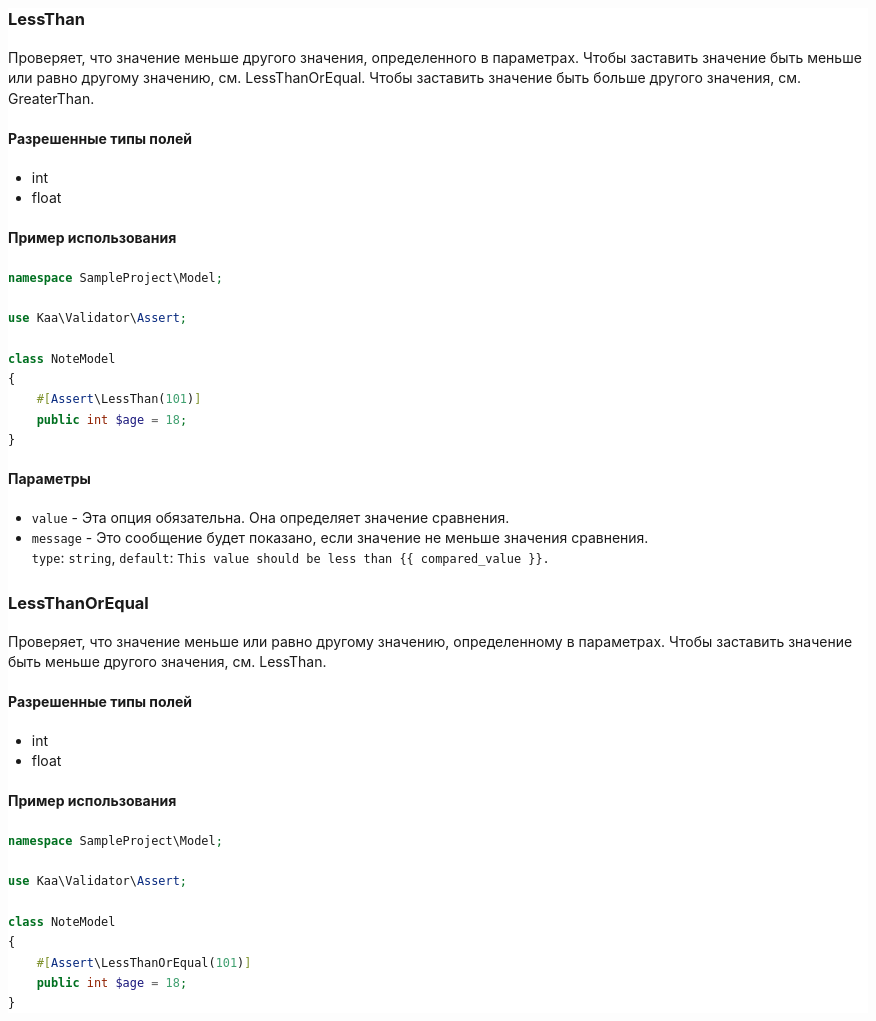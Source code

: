 ### LessThan

Проверяет, что значение меньше другого значения, определенного в параметрах.
Чтобы заставить значение быть меньше или равно другому значению, см. LessThanOrEqual.
Чтобы заставить значение быть больше другого значения, см. GreaterThan.

#### Разрешенные типы полей

* int
* float

#### Пример использования

```php
namespace SampleProject\Model;

use Kaa\Validator\Assert;

class NoteModel
{ 
    #[Assert\LessThan(101)]
    public int $age = 18;
}
```

#### Параметры

* `value` - Эта опция обязательна. Она определяет значение сравнения.
* `message` - Это сообщение будет показано, если значение не меньше значения сравнения.  
  `type`: `string`, `default`: `This value should be less than {{ compared_value }}.`

### LessThanOrEqual

Проверяет, что значение меньше или равно другому значению, определенному в параметрах.
Чтобы заставить значение быть меньше другого значения, см. LessThan.

#### Разрешенные типы полей

* int
* float

#### Пример использования

```php
namespace SampleProject\Model;

use Kaa\Validator\Assert;

class NoteModel
{ 
    #[Assert\LessThanOrEqual(101)]
    public int $age = 18;
}
```
